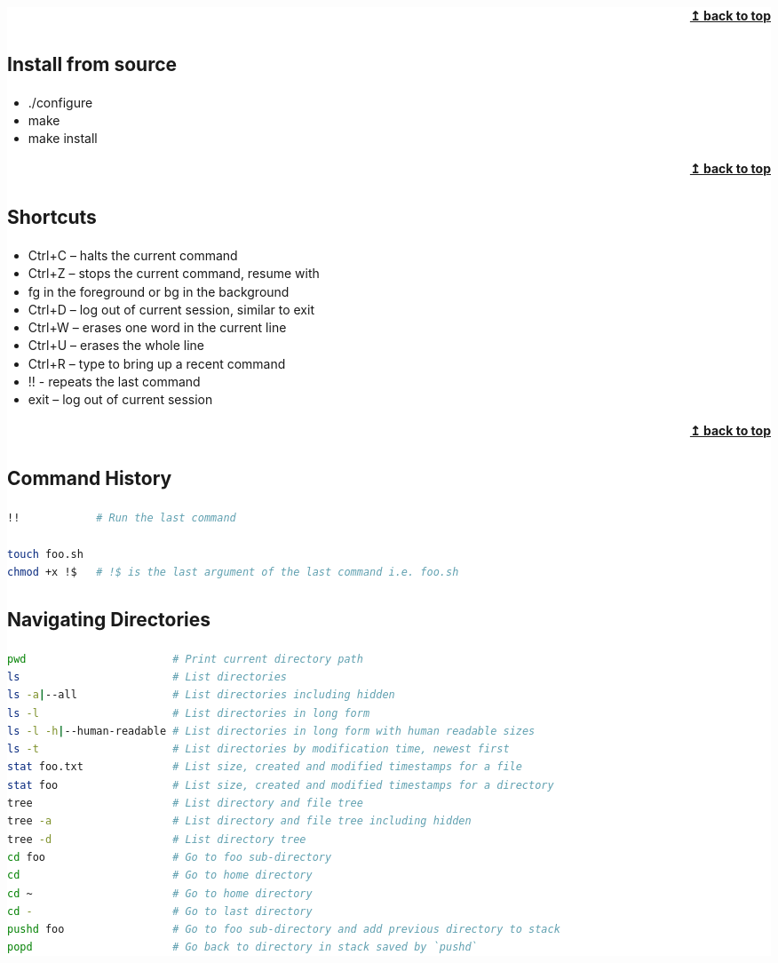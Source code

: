 <div align="right">
    <b><a href="#">↥ back to top</a></b>
</div>

## Install from source

* ./configure
* make
* make install

<div align="right">
    <b><a href="#">↥ back to top</a></b>
</div>

## Shortcuts

* Ctrl+C – halts the current command
* Ctrl+Z – stops the current command, resume with
* fg in the foreground or bg in the background
* Ctrl+D – log out of current session, similar to exit
* Ctrl+W – erases one word in the current line
* Ctrl+U – erases the whole line
* Ctrl+R – type to bring up a recent command
* !! - repeats the last command
* exit – log out of current session

<div align="right">
    <b><a href="#">↥ back to top</a></b>
</div>

## Command History

```bash
!!            # Run the last command

touch foo.sh
chmod +x !$   # !$ is the last argument of the last command i.e. foo.sh
```

## Navigating Directories

```bash
pwd                       # Print current directory path
ls                        # List directories
ls -a|--all               # List directories including hidden
ls -l                     # List directories in long form
ls -l -h|--human-readable # List directories in long form with human readable sizes
ls -t                     # List directories by modification time, newest first
stat foo.txt              # List size, created and modified timestamps for a file
stat foo                  # List size, created and modified timestamps for a directory
tree                      # List directory and file tree
tree -a                   # List directory and file tree including hidden
tree -d                   # List directory tree
cd foo                    # Go to foo sub-directory
cd                        # Go to home directory
cd ~                      # Go to home directory
cd -                      # Go to last directory
pushd foo                 # Go to foo sub-directory and add previous directory to stack
popd                      # Go back to directory in stack saved by `pushd`
```
